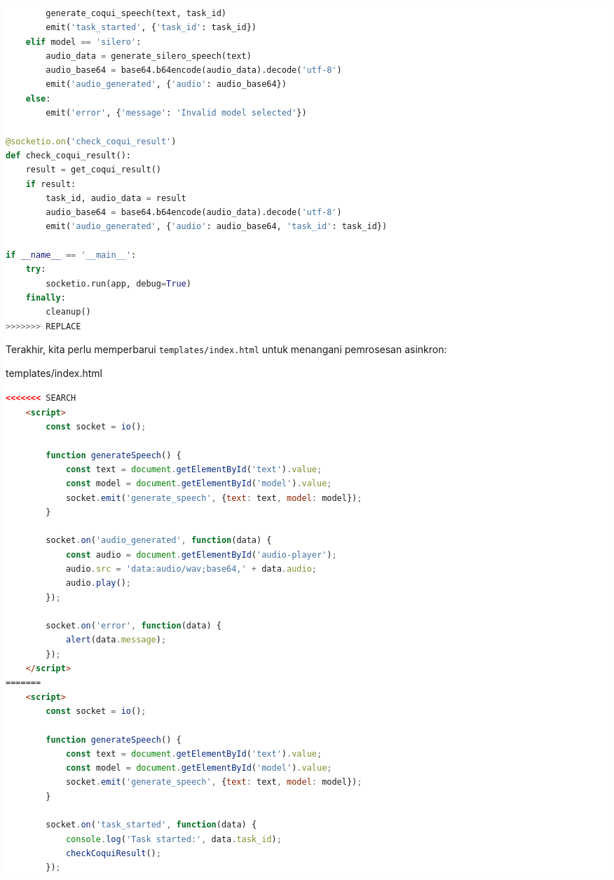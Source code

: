 ```python
        generate_coqui_speech(text, task_id)
        emit('task_started', {'task_id': task_id})
    elif model == 'silero':
        audio_data = generate_silero_speech(text)
        audio_base64 = base64.b64encode(audio_data).decode('utf-8')
        emit('audio_generated', {'audio': audio_base64})
    else:
        emit('error', {'message': 'Invalid model selected'})

@socketio.on('check_coqui_result')
def check_coqui_result():
    result = get_coqui_result()
    if result:
        task_id, audio_data = result
        audio_base64 = base64.b64encode(audio_data).decode('utf-8')
        emit('audio_generated', {'audio': audio_base64, 'task_id': task_id})

if __name__ == '__main__':
    try:
        socketio.run(app, debug=True)
    finally:
        cleanup()
>>>>>>> REPLACE
```

Terakhir, kita perlu memperbarui `templates/index.html` untuk menangani pemrosesan asinkron:

templates/index.html
```html
<<<<<<< SEARCH
    <script>
        const socket = io();

        function generateSpeech() {
            const text = document.getElementById('text').value;
            const model = document.getElementById('model').value;
            socket.emit('generate_speech', {text: text, model: model});
        }

        socket.on('audio_generated', function(data) {
            const audio = document.getElementById('audio-player');
            audio.src = 'data:audio/wav;base64,' + data.audio;
            audio.play();
        });

        socket.on('error', function(data) {
            alert(data.message);
        });
    </script>
=======
    <script>
        const socket = io();

        function generateSpeech() {
            const text = document.getElementById('text').value;
            const model = document.getElementById('model').value;
            socket.emit('generate_speech', {text: text, model: model});
        }

        socket.on('task_started', function(data) {
            console.log('Task started:', data.task_id);
            checkCoquiResult();
        });

```